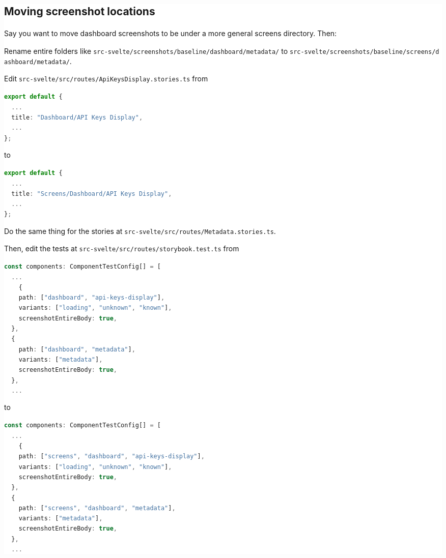 ## Moving screenshot locations

Say you want to move dashboard screenshots to be under a more general screens directory. Then:

Rename entire folders like `src-svelte/screenshots/baseline/dashboard/metadata/` to `src-svelte/screenshots/baseline/screens/dashboard/metadata/`.

Edit `src-svelte/src/routes/ApiKeysDisplay.stories.ts` from

```ts
export default {
  ...
  title: "Dashboard/API Keys Display",
  ...
};
```

to

```ts
export default {
  ...
  title: "Screens/Dashboard/API Keys Display",
  ...
};
```

Do the same thing for the stories at `src-svelte/src/routes/Metadata.stories.ts`.

Then, edit the tests at `src-svelte/src/routes/storybook.test.ts` from

```ts
const components: ComponentTestConfig[] = [
  ...
    {
    path: ["dashboard", "api-keys-display"],
    variants: ["loading", "unknown", "known"],
    screenshotEntireBody: true,
  },
  {
    path: ["dashboard", "metadata"],
    variants: ["metadata"],
    screenshotEntireBody: true,
  },
  ...
```

to

```ts
const components: ComponentTestConfig[] = [
  ...
    {
    path: ["screens", "dashboard", "api-keys-display"],
    variants: ["loading", "unknown", "known"],
    screenshotEntireBody: true,
  },
  {
    path: ["screens", "dashboard", "metadata"],
    variants: ["metadata"],
    screenshotEntireBody: true,
  },
  ...
```
